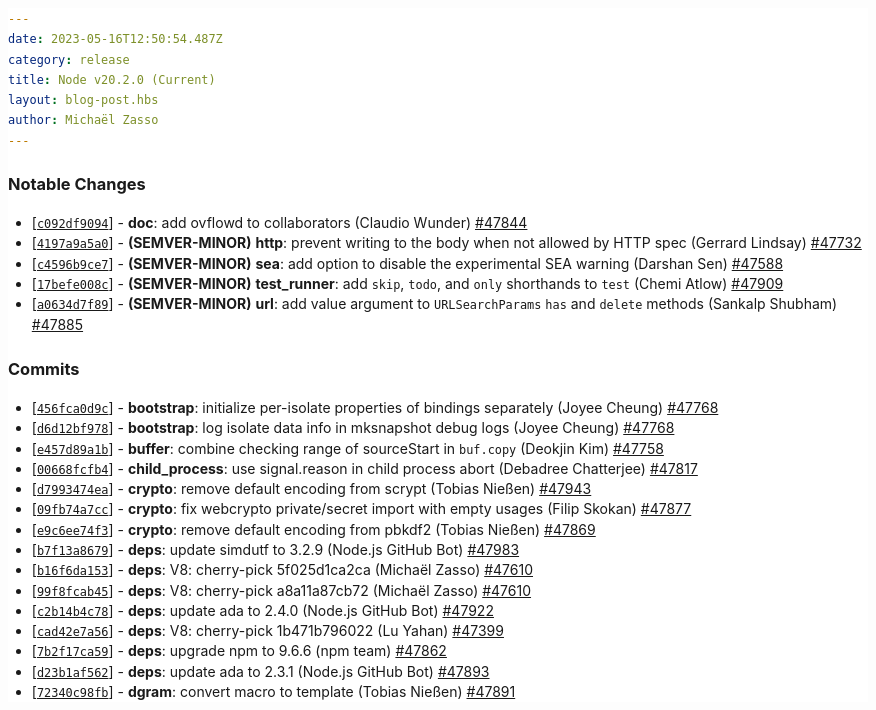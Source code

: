 ```yaml
---
date: 2023-05-16T12:50:54.487Z
category: release
title: Node v20.2.0 (Current)
layout: blog-post.hbs
author: Michaël Zasso
---
```


### Notable Changes

- \[[`c092df9094`](https://github.com/nodejs/node/commit/c092df9094)] - **doc**: add ovflowd to collaborators (Claudio Wunder) [#47844](https://github.com/nodejs/node/pull/47844)
- \[[`4197a9a5a0`](https://github.com/nodejs/node/commit/4197a9a5a0)] - **(SEMVER-MINOR)** **http**: prevent writing to the body when not allowed by HTTP spec (Gerrard Lindsay) [#47732](https://github.com/nodejs/node/pull/47732)
- \[[`c4596b9ce7`](https://github.com/nodejs/node/commit/c4596b9ce7)] - **(SEMVER-MINOR)** **sea**: add option to disable the experimental SEA warning (Darshan Sen) [#47588](https://github.com/nodejs/node/pull/47588)
- \[[`17befe008c`](https://github.com/nodejs/node/commit/17befe008c)] - **(SEMVER-MINOR)** **test_runner**: add `skip`, `todo`, and `only` shorthands to `test` (Chemi Atlow) [#47909](https://github.com/nodejs/node/pull/47909)
- \[[`a0634d7f89`](https://github.com/nodejs/node/commit/a0634d7f89)] - **(SEMVER-MINOR)** **url**: add value argument to `URLSearchParams` `has` and `delete` methods (Sankalp Shubham) [#47885](https://github.com/nodejs/node/pull/47885)

### Commits

- \[[`456fca0d9c`](https://github.com/nodejs/node/commit/456fca0d9c)] - **bootstrap**: initialize per-isolate properties of bindings separately (Joyee Cheung) [#47768](https://github.com/nodejs/node/pull/47768)
- \[[`d6d12bf978`](https://github.com/nodejs/node/commit/d6d12bf978)] - **bootstrap**: log isolate data info in mksnapshot debug logs (Joyee Cheung) [#47768](https://github.com/nodejs/node/pull/47768)
- \[[`e457d89a1b`](https://github.com/nodejs/node/commit/e457d89a1b)] - **buffer**: combine checking range of sourceStart in `buf.copy` (Deokjin Kim) [#47758](https://github.com/nodejs/node/pull/47758)
- \[[`00668fcfb4`](https://github.com/nodejs/node/commit/00668fcfb4)] - **child_process**: use signal.reason in child process abort (Debadree Chatterjee) [#47817](https://github.com/nodejs/node/pull/47817)
- \[[`d7993474ea`](https://github.com/nodejs/node/commit/d7993474ea)] - **crypto**: remove default encoding from scrypt (Tobias Nießen) [#47943](https://github.com/nodejs/node/pull/47943)
- \[[`09fb74a7cc`](https://github.com/nodejs/node/commit/09fb74a7cc)] - **crypto**: fix webcrypto private/secret import with empty usages (Filip Skokan) [#47877](https://github.com/nodejs/node/pull/47877)
- \[[`e9c6ee74f3`](https://github.com/nodejs/node/commit/e9c6ee74f3)] - **crypto**: remove default encoding from pbkdf2 (Tobias Nießen) [#47869](https://github.com/nodejs/node/pull/47869)
- \[[`b7f13a8679`](https://github.com/nodejs/node/commit/b7f13a8679)] - **deps**: update simdutf to 3.2.9 (Node.js GitHub Bot) [#47983](https://github.com/nodejs/node/pull/47983)
- \[[`b16f6da153`](https://github.com/nodejs/node/commit/b16f6da153)] - **deps**: V8: cherry-pick 5f025d1ca2ca (Michaël Zasso) [#47610](https://github.com/nodejs/node/pull/47610)
- \[[`99f8fcab45`](https://github.com/nodejs/node/commit/99f8fcab45)] - **deps**: V8: cherry-pick a8a11a87cb72 (Michaël Zasso) [#47610](https://github.com/nodejs/node/pull/47610)
- \[[`c2b14b4c78`](https://github.com/nodejs/node/commit/c2b14b4c78)] - **deps**: update ada to 2.4.0 (Node.js GitHub Bot) [#47922](https://github.com/nodejs/node/pull/47922)
- \[[`cad42e7a56`](https://github.com/nodejs/node/commit/cad42e7a56)] - **deps**: V8: cherry-pick 1b471b796022 (Lu Yahan) [#47399](https://github.com/nodejs/node/pull/47399)
- \[[`7b2f17ca59`](https://github.com/nodejs/node/commit/7b2f17ca59)] - **deps**: upgrade npm to 9.6.6 (npm team) [#47862](https://github.com/nodejs/node/pull/47862)
- \[[`d23b1af562`](https://github.com/nodejs/node/commit/d23b1af562)] - **deps**: update ada to 2.3.1 (Node.js GitHub Bot) [#47893](https://github.com/nodejs/node/pull/47893)
- \[[`72340c98fb`](https://github.com/nodejs/node/commit/72340c98fb)] - **dgram**: convert macro to template (Tobias Nießen) [#47891](https://github.com/nodejs/node/pull/47891)